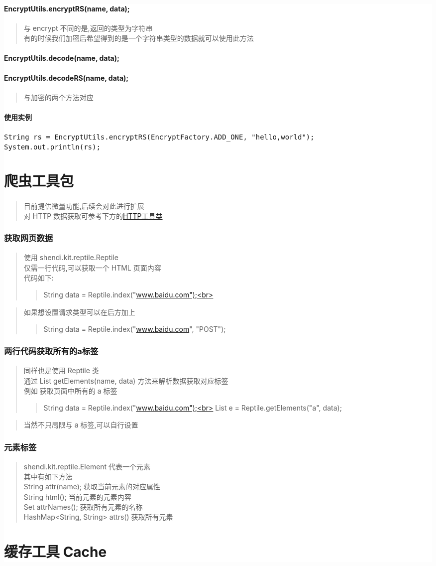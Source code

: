 #### EncryptUtils.encryptRS(name, data);
>与 encrypt 不同的是,返回的类型为字符串<br>
>有的时候我们加密后希望得到的是一个字符串类型的数据就可以使用此方法<br>

#### EncryptUtils.decode(name, data);
#### EncryptUtils.decodeRS(name, data);
>与加密的两个方法对应

#### 使用实例
<pre>
String rs = EncryptUtils.encryptRS(EncryptFactory.ADD_ONE, "hello,world");
System.out.println(rs);
</pre>

# 爬虫工具包
> 目前提供微量功能,后续会对此进行扩展<br>
> 对 HTTP 数据获取可参考下方的[HTTP工具类](#HttpUtil)<br>

### 获取网页数据
> 使用 shendi.kit.reptile.Reptile<br>
> 仅需一行代码,可以获取一个 HTML 页面内容<br>
> 代码如下:<br>
>
> > String data = Reptile.index("www.baidu.com");<br>

> 如果想设置请求类型可以在后方加上<br>
>
> > String data = Reptile.index("www.baidu.com", "POST");<br>

### 两行代码获取所有的a标签
> 同样也是使用 Reptile 类<br>
> 通过 List<Element> getElements(name, data) 方法来解析数据获取对应标签<br>
> 例如 获取页面中所有的 a 标签<br>
>> String data = Reptile.index("www.baidu.com");<br>
>> List<Element> e = Reptile.getElements("a", data);<br>

> 当然不只局限与 a 标签,可以自行设置<br>

### 元素标签
> shendi.kit.reptile.Element 代表一个元素<br>
> 其中有如下方法<br>
> String attr(name); 				获取当前元素的对应属性<br>
> String html(); 					当前元素的元素内容<br>
> Set<String> attrNames();			获取所有元素的名称<br>
> HashMap<String, String> attrs()	获取所有元素<br>



# 缓存工具 Cache
